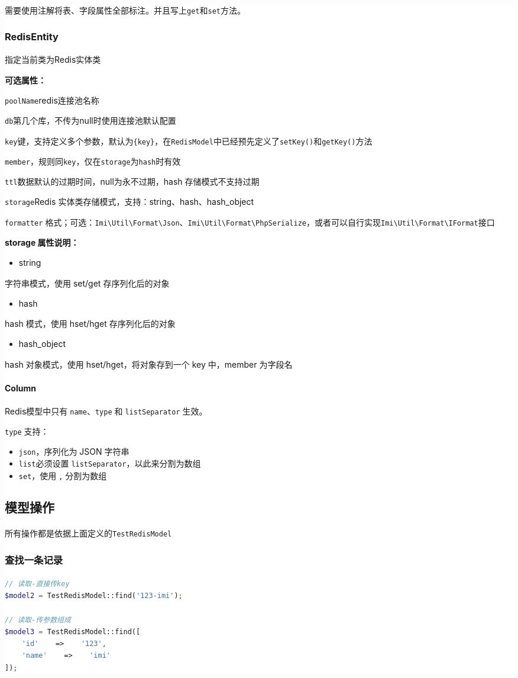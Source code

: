 需要使用注解将表、字段属性全部标注。并且写上`get`和`set`方法。

### RedisEntity

指定当前类为Redis实体类

**可选属性：**

`poolName`redis连接池名称

`db`第几个库，不传为null时使用连接池默认配置

`key`键，支持定义多个参数，默认为`{key}`，在`RedisModel`中已经预先定义了`setKey()`和`getKey()`方法

`member`，规则同`key`，仅在`storage`为`hash`时有效

`ttl`数据默认的过期时间，null为永不过期，hash 存储模式不支持过期

`storage`Redis 实体类存储模式，支持：string、hash、hash_object

`formatter` 格式；可选：`Imi\Util\Format\Json`、`Imi\Util\Format\PhpSerialize`，或者可以自行实现`Imi\Util\Format\IFormat`接口

**storage 属性说明：**

- string

字符串模式，使用 set/get 存序列化后的对象

- hash

hash 模式，使用 hset/hget 存序列化后的对象

- hash_object

hash 对象模式，使用 hset/hget，将对象存到一个 key 中，member 为字段名

#### Column

Redis模型中只有 `name`、`type` 和 `listSeparator` 生效。

`type` 支持：

* `json`，序列化为 JSON 字符串
* `list`必须设置 `listSeparator`，以此来分割为数组
* `set`，使用 `,` 分割为数组

## 模型操作

所有操作都是依据上面定义的`TestRedisModel`

### 查找一条记录

```php
// 读取-直接传key
$model2 = TestRedisModel::find('123-imi');

// 读取-传参数组成
$model3 = TestRedisModel::find([
    'id'    =>    '123',
    'name'    =>    'imi'
]);
```
